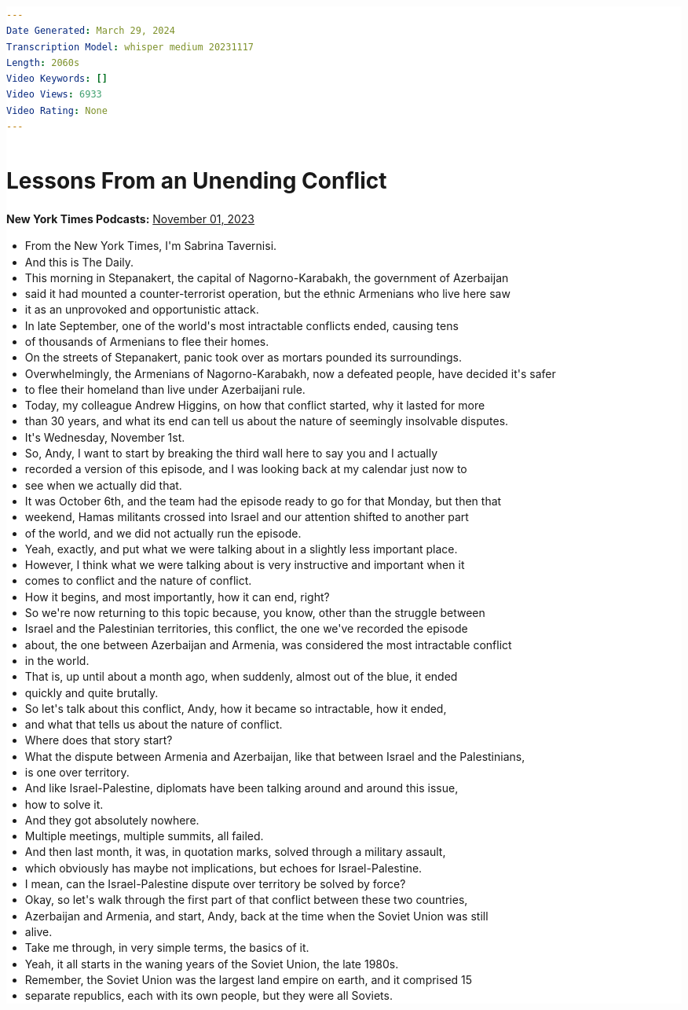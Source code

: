 ```yaml
---
Date Generated: March 29, 2024
Transcription Model: whisper medium 20231117
Length: 2060s
Video Keywords: []
Video Views: 6933
Video Rating: None
---
```


# Lessons From an Unending Conflict
**New York Times Podcasts:** [November 01, 2023](https://www.youtube.com/watch?v=f-QUtn1Te_4)
*  From the New York Times, I'm Sabrina Tavernisi.
*  And this is The Daily.
*  This morning in Stepanakert, the capital of Nagorno-Karabakh, the government of Azerbaijan
*  said it had mounted a counter-terrorist operation, but the ethnic Armenians who live here saw
*  it as an unprovoked and opportunistic attack.
*  In late September, one of the world's most intractable conflicts ended, causing tens
*  of thousands of Armenians to flee their homes.
*  On the streets of Stepanakert, panic took over as mortars pounded its surroundings.
*  Overwhelmingly, the Armenians of Nagorno-Karabakh, now a defeated people, have decided it's safer
*  to flee their homeland than live under Azerbaijani rule.
*  Today, my colleague Andrew Higgins, on how that conflict started, why it lasted for more
*  than 30 years, and what its end can tell us about the nature of seemingly insolvable disputes.
*  It's Wednesday, November 1st.
*  So, Andy, I want to start by breaking the third wall here to say you and I actually
*  recorded a version of this episode, and I was looking back at my calendar just now to
*  see when we actually did that.
*  It was October 6th, and the team had the episode ready to go for that Monday, but then that
*  weekend, Hamas militants crossed into Israel and our attention shifted to another part
*  of the world, and we did not actually run the episode.
*  Yeah, exactly, and put what we were talking about in a slightly less important place.
*  However, I think what we were talking about is very instructive and important when it
*  comes to conflict and the nature of conflict.
*  How it begins, and most importantly, how it can end, right?
*  So we're now returning to this topic because, you know, other than the struggle between
*  Israel and the Palestinian territories, this conflict, the one we've recorded the episode
*  about, the one between Azerbaijan and Armenia, was considered the most intractable conflict
*  in the world.
*  That is, up until about a month ago, when suddenly, almost out of the blue, it ended
*  quickly and quite brutally.
*  So let's talk about this conflict, Andy, how it became so intractable, how it ended,
*  and what that tells us about the nature of conflict.
*  Where does that story start?
*  What the dispute between Armenia and Azerbaijan, like that between Israel and the Palestinians,
*  is one over territory.
*  And like Israel-Palestine, diplomats have been talking around and around this issue,
*  how to solve it.
*  And they got absolutely nowhere.
*  Multiple meetings, multiple summits, all failed.
*  And then last month, it was, in quotation marks, solved through a military assault,
*  which obviously has maybe not implications, but echoes for Israel-Palestine.
*  I mean, can the Israel-Palestine dispute over territory be solved by force?
*  Okay, so let's walk through the first part of that conflict between these two countries,
*  Azerbaijan and Armenia, and start, Andy, back at the time when the Soviet Union was still
*  alive.
*  Take me through, in very simple terms, the basics of it.
*  Yeah, it all starts in the waning years of the Soviet Union, the late 1980s.
*  Remember, the Soviet Union was the largest land empire on earth, and it comprised 15
*  separate republics, each with its own people, but they were all Soviets.